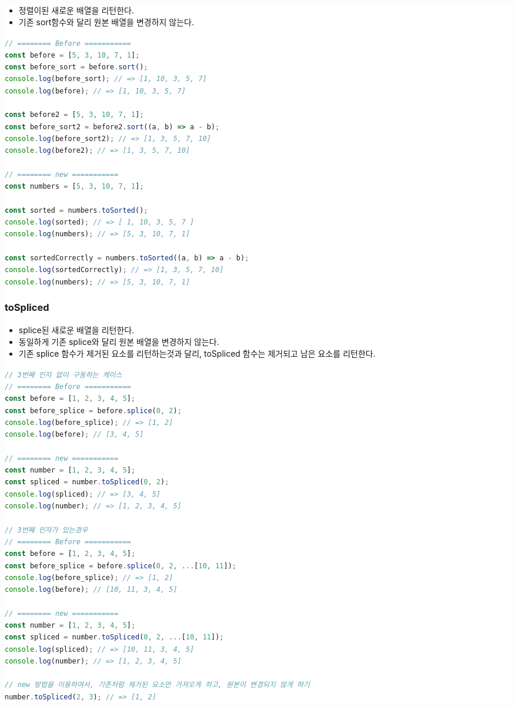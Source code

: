 - 정렬이된 새로운 배열을 리턴한다.
- 기존 sort함수와 달리 원본 배열을 변경하지 않는다.

```jsx
// ======== Before =========== 
const before = [5, 3, 10, 7, 1];
const before_sort = before.sort();
console.log(before_sort); // => [1, 10, 3, 5, 7]
console.log(before); // => [1, 10, 3, 5, 7]

const before2 = [5, 3, 10, 7, 1];
const before_sort2 = before2.sort((a, b) => a - b);
console.log(before_sort2); // => [1, 3, 5, 7, 10]
console.log(before2); // => [1, 3, 5, 7, 10]

// ======== new =========== 
const numbers = [5, 3, 10, 7, 1];

const sorted = numbers.toSorted();
console.log(sorted); // => [ 1, 10, 3, 5, 7 ]
console.log(numbers); // => [5, 3, 10, 7, 1]

const sortedCorrectly = numbers.toSorted((a, b) => a - b);
console.log(sortedCorrectly); // => [1, 3, 5, 7, 10]
console.log(numbers); // => [5, 3, 10, 7, 1]
```

### toSpliced

- splice된 새로운 배열을 리턴한다.
- 동일하게 기존 splice와 달리 원본 배열을 변경하지 않는다.
- 기존  splice 함수가 제거된 요소를 리턴하는것과 달리, toSpliced 함수는 제거되고 남은 요소를 리턴한다.

```jsx
// 3번째 인자 없이 구동하는 케이스
// ======== Before =========== 
const before = [1, 2, 3, 4, 5];
const before_splice = before.splice(0, 2);
console.log(before_splice); // => [1, 2]
console.log(before); // [3, 4, 5]

// ======== new =========== 
const number = [1, 2, 3, 4, 5];
const spliced = number.toSpliced(0, 2);
console.log(spliced); // => [3, 4, 5]
console.log(number); // => [1, 2, 3, 4, 5]

// 3번째 인자가 있는경우
// ======== Before =========== 
const before = [1, 2, 3, 4, 5];
const before_splice = before.splice(0, 2, ...[10, 11]);
console.log(before_splice); // => [1, 2]
console.log(before); // [10, 11, 3, 4, 5]

// ======== new =========== 
const number = [1, 2, 3, 4, 5];
const spliced = number.toSpliced(0, 2, ...[10, 11]);
console.log(spliced); // => [10, 11, 3, 4, 5]
console.log(number); // => [1, 2, 3, 4, 5]

// new 방법을 이용하여서, 기존처럼 제거된 요소만 가져오게 하고, 원본이 변경되지 않게 하기
number.toSpliced(2, 3); // => [1, 2]
```
